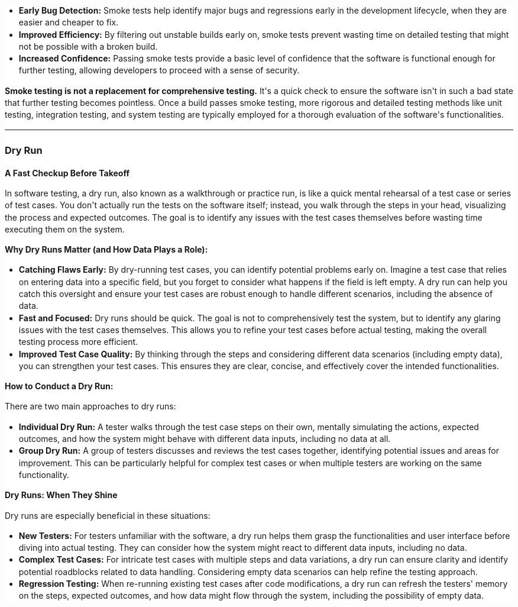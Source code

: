 * **Early Bug Detection:**  Smoke tests help identify major bugs and regressions early in the development lifecycle, when they are easier and cheaper to fix.
* **Improved Efficiency:** By filtering out unstable builds early on, smoke tests prevent wasting time on detailed testing that might not be possible with a broken build. 
* **Increased Confidence:**  Passing smoke tests provide a basic level of confidence that the software is functional enough for further testing, allowing developers to proceed with a sense of security.

**Smoke testing is not a replacement for comprehensive testing.** It's a quick check to ensure the software isn't in such a bad state that further testing becomes pointless.  Once a build passes smoke testing, more rigorous and detailed testing methods like unit testing, integration testing, and system testing are typically employed for a thorough evaluation of the software's functionalities. 

---

### Dry Run 

**A Fast Checkup Before Takeoff**

In software testing, a dry run, also known as a walkthrough or practice run, is like a quick mental rehearsal of a test case or series of test cases.  You don't actually run the tests on the software itself; instead, you walk through the steps in your head, visualizing the process and expected outcomes.  The goal is to identify any issues with the test cases themselves before wasting time executing them on the system.

**Why Dry Runs Matter (and How Data Plays a Role):**

* **Catching Flaws Early:**  By dry-running test cases, you can identify potential problems early on.  Imagine a test case that relies on entering data into a specific field, but you forget to consider what happens if the field is left empty.  A dry run can help you catch this oversight and ensure your test cases are robust enough to handle different scenarios, including the absence of data.
* **Fast and Focused:**  Dry runs should be quick.  The goal is not to comprehensively test the system, but to identify any glaring issues with the test cases themselves.  This allows you to refine your test cases before actual testing, making the overall testing process more efficient.
* **Improved Test Case Quality:**  By thinking through the steps and considering different data scenarios (including empty data), you can strengthen your test cases. This ensures they are clear, concise, and effectively cover the intended functionalities.

**How to Conduct a Dry Run:**

There are two main approaches to dry runs:

* **Individual Dry Run:**  A tester walks through the test case steps on their own, mentally simulating the actions, expected outcomes, and how the system might behave with different data inputs, including no data at all.
* **Group Dry Run:**  A group of testers discusses and reviews the test cases together, identifying potential issues and areas for improvement.  This can be particularly helpful for complex test cases or when multiple testers are working on the same functionality.

**Dry Runs: When They Shine**

Dry runs are especially beneficial in these situations:

* **New Testers:**  For testers unfamiliar with the software, a dry run helps them grasp the functionalities and user interface before diving into actual testing.  They can consider how the system might react to different data inputs, including no data.
* **Complex Test Cases:**  For intricate test cases with multiple steps and data variations, a dry run can ensure clarity and identify potential roadblocks related to data handling.  Considering empty data scenarios can help refine the testing approach.
* **Regression Testing:**  When re-running existing test cases after code modifications, a dry run can refresh the testers' memory on the steps, expected outcomes, and how data might flow through the system, including the possibility of empty data.
